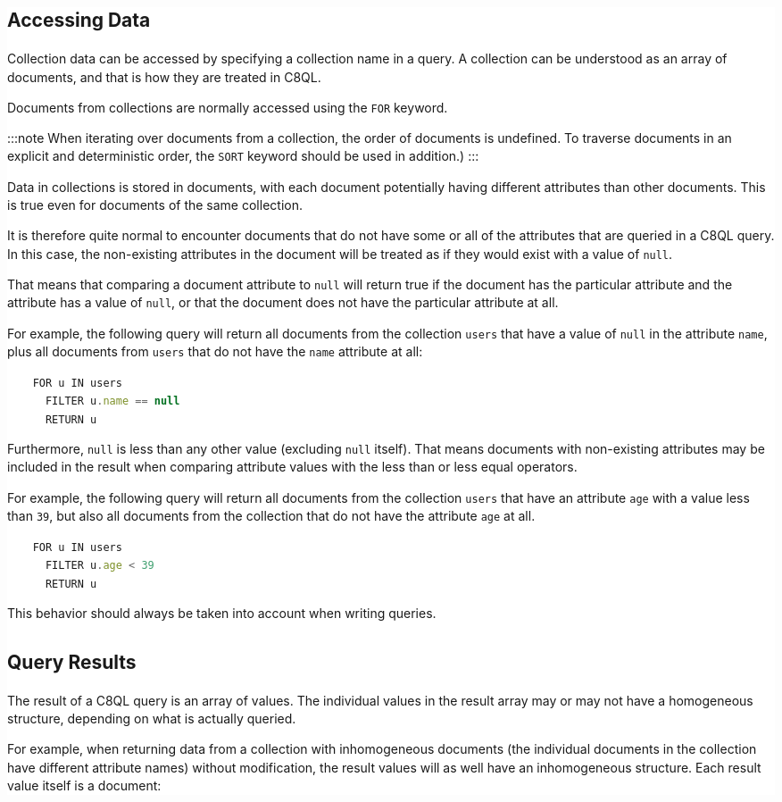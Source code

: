 ## Accessing Data

Collection data can be accessed by specifying a collection name in a query.  A collection can be understood as an array of documents, and that is how they are treated in C8QL.

Documents from collections are normally accessed using the `FOR` keyword.

:::note
When iterating over documents from a collection, the order of documents is undefined. To traverse documents in an explicit and deterministic order, the `SORT` keyword should be used in addition.)
:::

Data in collections is stored in documents, with each document potentially having different attributes than other documents. This is true even for documents of the same collection.

It is therefore quite normal to encounter documents that do not have some or all of the attributes that are queried in a C8QL query. In this case, the non-existing attributes in the document will be treated as if they would exist with a value of `null`.

That means that comparing a document attribute to `null` will return true if the document has the particular attribute and the attribute has a value of `null`, or that the document does not have the particular attribute at all.

For example, the following query will return all documents from the collection  `users` that have a value of `null` in the attribute `name`, plus all documents from `users` that do not have the `name` attribute at all:

```js
    FOR u IN users
      FILTER u.name == null
      RETURN u
```

Furthermore, `null` is less than any other value (excluding `null` itself). That means documents with non-existing attributes may be included in the result when comparing attribute values with the less than or less equal operators.

For example, the following query will return all documents from the collection `users` that have an attribute `age` with a value less than `39`, but also all documents from the collection that do not have the attribute `age` at all.

```js
    FOR u IN users
      FILTER u.age < 39
      RETURN u
```

This behavior should always be taken into account when writing queries.

## Query Results

The result of a C8QL query is an array of values. The individual values in the result array may or may not have a homogeneous structure, depending on what is actually queried.

For example, when returning data from a collection with inhomogeneous documents (the individual documents in the collection have different attribute names) without modification, the result values will as well have an inhomogeneous structure. Each result value itself is a document:
